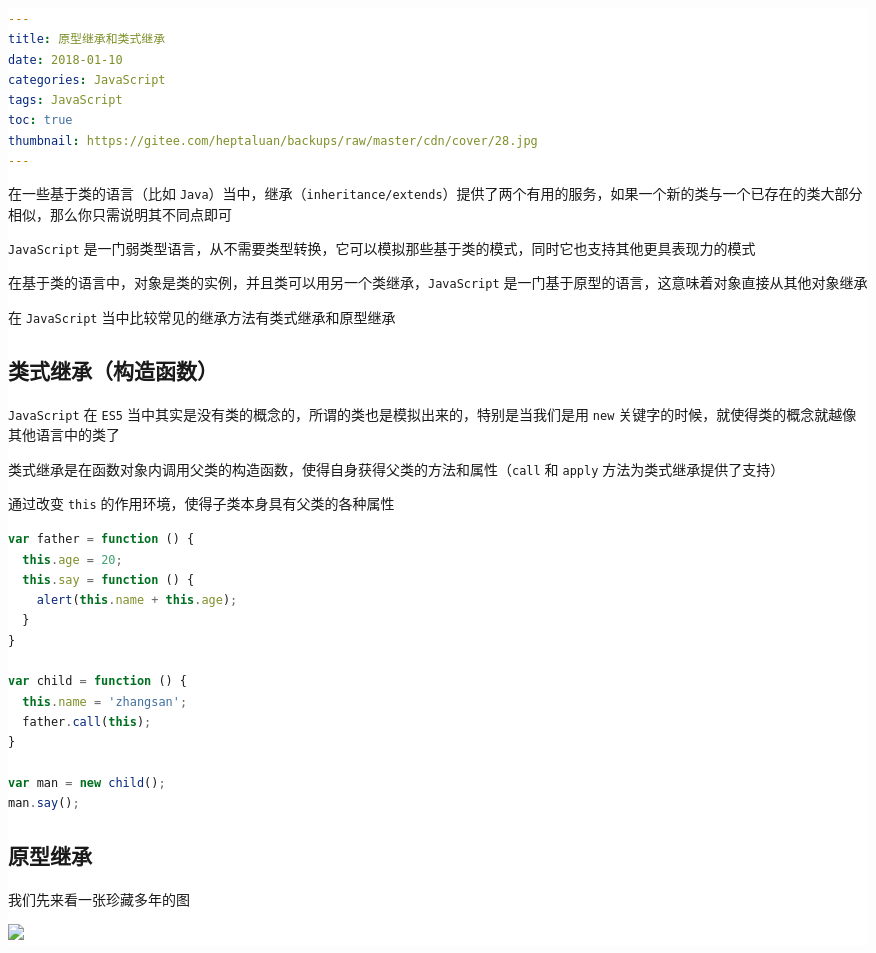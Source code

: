 ```yaml
---
title: 原型继承和类式继承
date: 2018-01-10
categories: JavaScript
tags: JavaScript
toc: true
thumbnail: https://gitee.com/heptaluan/backups/raw/master/cdn/cover/28.jpg
---
```



在一些基于类的语言（比如 `Java`）当中，继承（`inheritance/extends`）提供了两个有用的服务，如果一个新的类与一个已存在的类大部分相似，那么你只需说明其不同点即可

`JavaScript` 是一门弱类型语言，从不需要类型转换，它可以模拟那些基于类的模式，同时它也支持其他更具表现力的模式

在基于类的语言中，对象是类的实例，并且类可以用另一个类继承，`JavaScript` 是一门基于原型的语言，这意味着对象直接从其他对象继承

在 `JavaScript` 当中比较常见的继承方法有类式继承和原型继承




## 类式继承（构造函数）

`JavaScript` 在 `ES5` 当中其实是没有类的概念的，所谓的类也是模拟出来的，特别是当我们是用 `new` 关键字的时候，就使得类的概念就越像其他语言中的类了

类式继承是在函数对象内调用父类的构造函数，使得自身获得父类的方法和属性（`call` 和 `apply` 方法为类式继承提供了支持）

通过改变 `this` 的作用环境，使得子类本身具有父类的各种属性

```js
var father = function () {
  this.age = 20;
  this.say = function () {
    alert(this.name + this.age);
  }
}

var child = function () {
  this.name = 'zhangsan';
  father.call(this);
}

var man = new child();
man.say();
```


## 原型继承

我们先来看一张珍藏多年的图


![](https://gitee.com/heptaluan/backups/raw/master/cdn/js/06.png)

